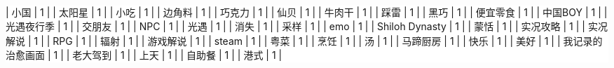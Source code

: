| 小国 | 1 |
| 太阳星 | 1 |
| 小吃 | 1 |
| 边角料 | 1 |
| 巧克力 | 1 |
| 仙贝 | 1 |
| 牛肉干 | 1 |
| 踩雷 | 1 |
| 黑巧 | 1 |
| 便宜零食 | 1 |
| 中国BOY | 1 |
| 光遇夜行季 | 1 |
| 交朋友 | 1 |
| NPC | 1 |
| 光遇 | 1 |
| 消失 | 1 |
| 采样 | 1 |
| emo | 1 |
| Shiloh Dynasty | 1 |
| 蒙恬 | 1 |
| 实况攻略 | 1 |
| 实况解说 | 1 |
| RPG | 1 |
| 辐射 | 1 |
| 游戏解说 | 1 |
| steam | 1 |
| 粤菜 | 1 |
| 烹饪 | 1 |
| 汤 | 1 |
| 马蹄厨房 | 1 |
| 快乐 | 1 |
| 美好 | 1 |
| 我记录的治愈画面 | 1 |
| 老大驾到 | 1 |
| 上天 | 1 |
| 自助餐 | 1 |
| 港式 | 1 |
